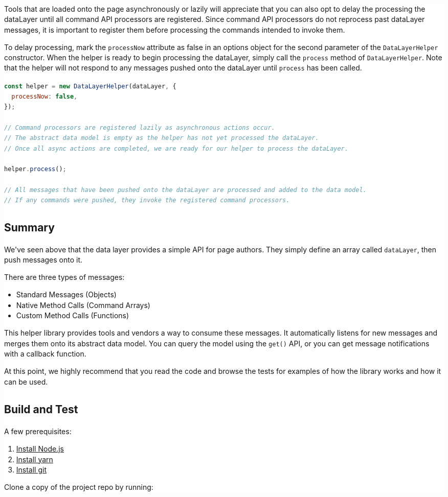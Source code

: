 Tools that are loaded onto the page asynchronously or lazily will appreciate that you can also
opt to delay the processing the dataLayer until all command API processors are registered. Since
command API processors do not reprocess past dataLayer messages, it is important to register them
before processing the commands intended to invoke them.

To delay processing, mark the `processNow` attribute as false in an options object for the second parameter
of the `DataLayerHelper` constructor. When the helper is ready to begin processing the dataLayer, simply call
the `process` method of `DataLayerHelper`. Note that the helper will not respond to any messages pushed onto
the dataLayer until `process` has been called.

```js
const helper = new DataLayerHelper(dataLayer, {
  processNow: false,
});

// Command processors are registered lazily as asynchronous actions occur.
// The abstract data model is empty as the helper has not yet processed the dataLayer.
// Once all async actions are completed, we are ready for our helper to process the dataLayer.

helper.process();

// All messages that have been pushed onto the dataLayer are processed and added to the data model.
// If any commands were pushed, they invoke the registered command processors.
```

## Summary
We've seen above that the data layer provides a simple API for page authors. They simply define
an array called `dataLayer`, then push messages onto it. 

There are three types of messages:
* Standard Messages (Objects)
* Native Method Calls (Command Arrays)
* Custom Method Calls (Functions)

This helper library provides tools and vendors a way to consume these messages. It automatically
listens for new messages and merges them onto its abstract data model. You can query the model
using the `get()` API, or you can get message notifications with a callback function.

At this point, we highly recommend that you read the code and browse the tests for examples of
how the library works and how it can be used.

## Build and Test

A few prerequisites:

1. [Install Node.js](http://nodejs.org/download/)
2. [Install yarn](https://classic.yarnpkg.com/en/docs/install/#debian-stable)
3. [Install git](https://help.github.com/articles/set-up-git)

Clone a copy of the project repo by running:
